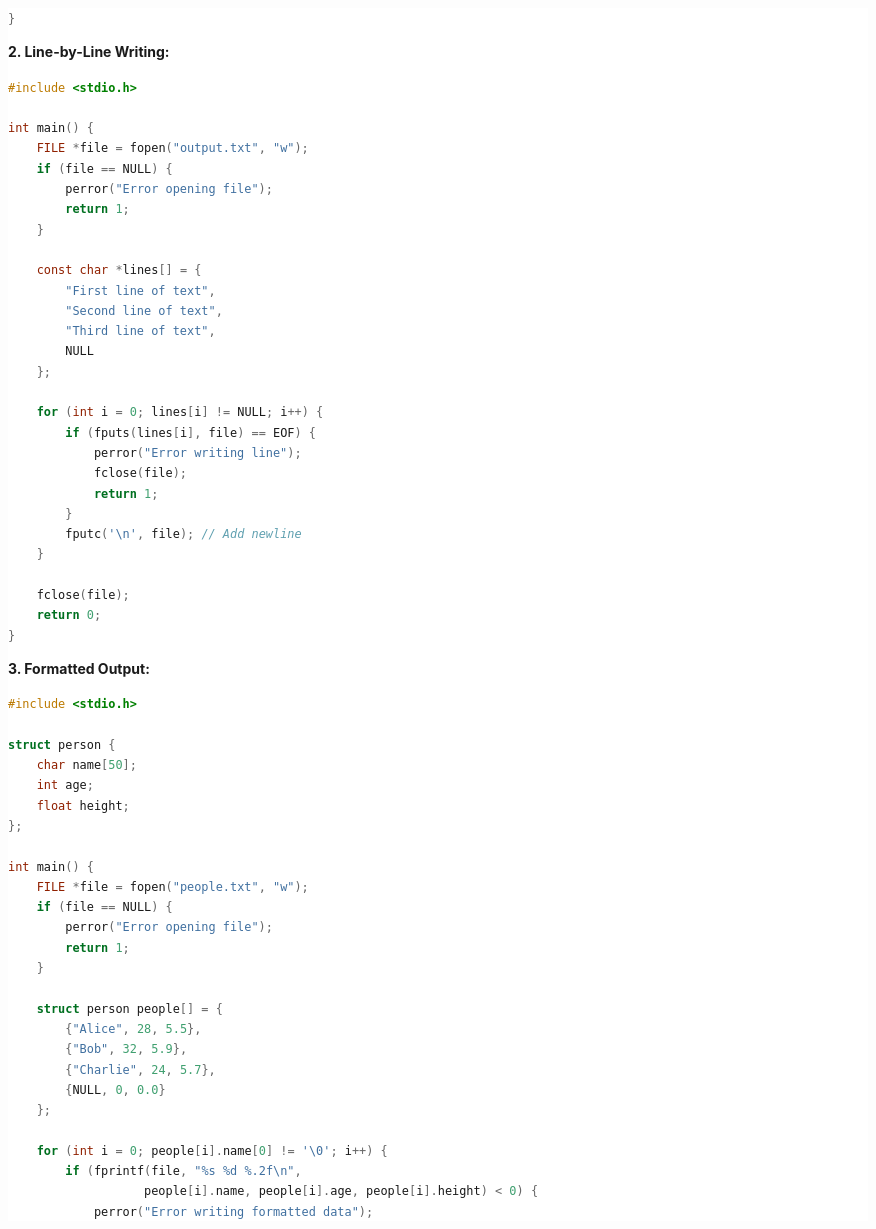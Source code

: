 ```c
}
```

**2. Line-by-Line Writing:**

```c
#include <stdio.h>

int main() {
    FILE *file = fopen("output.txt", "w");
    if (file == NULL) {
        perror("Error opening file");
        return 1;
    }
    
    const char *lines[] = {
        "First line of text",
        "Second line of text",
        "Third line of text",
        NULL
    };
    
    for (int i = 0; lines[i] != NULL; i++) {
        if (fputs(lines[i], file) == EOF) {
            perror("Error writing line");
            fclose(file);
            return 1;
        }
        fputc('\n', file); // Add newline
    }
    
    fclose(file);
    return 0;
}
```

**3. Formatted Output:**

```c
#include <stdio.h>

struct person {
    char name[50];
    int age;
    float height;
};

int main() {
    FILE *file = fopen("people.txt", "w");
    if (file == NULL) {
        perror("Error opening file");
        return 1;
    }
    
    struct person people[] = {
        {"Alice", 28, 5.5},
        {"Bob", 32, 5.9},
        {"Charlie", 24, 5.7},
        {NULL, 0, 0.0}
    };
    
    for (int i = 0; people[i].name[0] != '\0'; i++) {
        if (fprintf(file, "%s %d %.2f\n", 
                   people[i].name, people[i].age, people[i].height) < 0) {
            perror("Error writing formatted data");
```